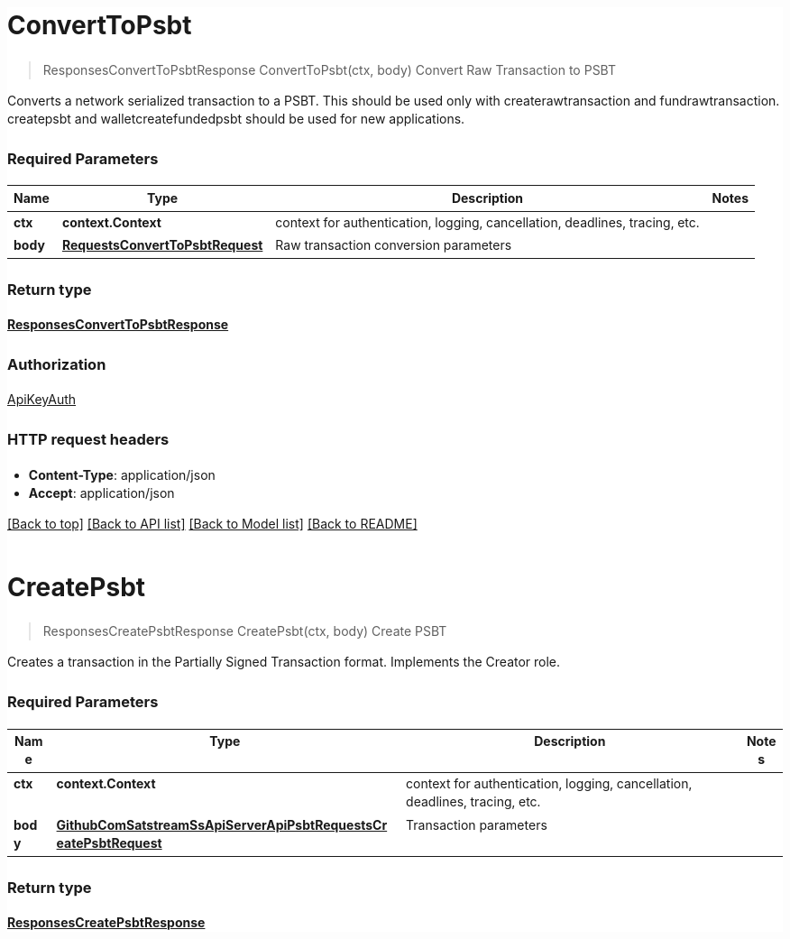 # **ConvertToPsbt**
> ResponsesConvertToPsbtResponse ConvertToPsbt(ctx, body)
Convert Raw Transaction to PSBT

Converts a network serialized transaction to a PSBT. This should be used only with createrawtransaction and fundrawtransaction. createpsbt and walletcreatefundedpsbt should be used for new applications.

### Required Parameters

Name | Type | Description  | Notes
------------- | ------------- | ------------- | -------------
 **ctx** | **context.Context** | context for authentication, logging, cancellation, deadlines, tracing, etc.
  **body** | [**RequestsConvertToPsbtRequest**](RequestsConvertToPsbtRequest.md)| Raw transaction conversion parameters | 

### Return type

[**ResponsesConvertToPsbtResponse**](responses.ConvertToPSBTResponse.md)

### Authorization

[ApiKeyAuth](../README.md#ApiKeyAuth)

### HTTP request headers

 - **Content-Type**: application/json
 - **Accept**: application/json

[[Back to top]](#) [[Back to API list]](../README.md#documentation-for-api-endpoints) [[Back to Model list]](../README.md#documentation-for-models) [[Back to README]](../README.md)

# **CreatePsbt**
> ResponsesCreatePsbtResponse CreatePsbt(ctx, body)
Create PSBT

Creates a transaction in the Partially Signed Transaction format. Implements the Creator role.

### Required Parameters

Name | Type | Description  | Notes
------------- | ------------- | ------------- | -------------
 **ctx** | **context.Context** | context for authentication, logging, cancellation, deadlines, tracing, etc.
  **body** | [**GithubComSatstreamSsApiServerApiPsbtRequestsCreatePsbtRequest**](GithubComSatstreamSsApiServerApiPsbtRequestsCreatePsbtRequest.md)| Transaction parameters | 

### Return type

[**ResponsesCreatePsbtResponse**](responses.CreatePSBTResponse.md)
